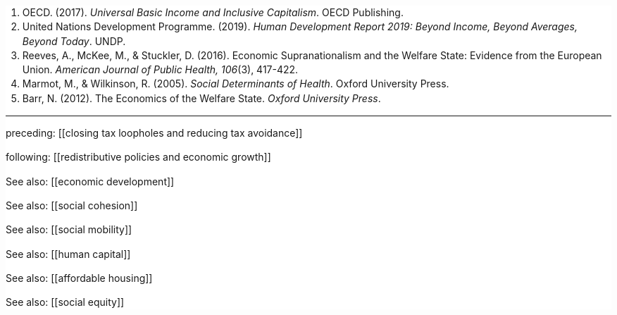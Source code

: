 1. OECD. (2017). *Universal Basic Income and Inclusive Capitalism*. OECD Publishing.
2. United Nations Development Programme. (2019). *Human Development Report 2019: Beyond Income, Beyond Averages, Beyond Today*. UNDP.
3. Reeves, A., McKee, M., & Stuckler, D. (2016). Economic Supranationalism and the Welfare State: Evidence from the European Union. *American Journal of Public Health, 106*(3), 417-422.
4. Marmot, M., & Wilkinson, R. (2005). *Social Determinants of Health*. Oxford University Press.
5. Barr, N. (2012). The Economics of the Welfare State. *Oxford University Press*.


---

preceding: [[closing tax loopholes and reducing tax avoidance]]  


following: [[redistributive policies and economic growth]]

See also: [[economic development]]


See also: [[social cohesion]]


See also: [[social mobility]]


See also: [[human capital]]


See also: [[affordable housing]]


See also: [[social equity]]